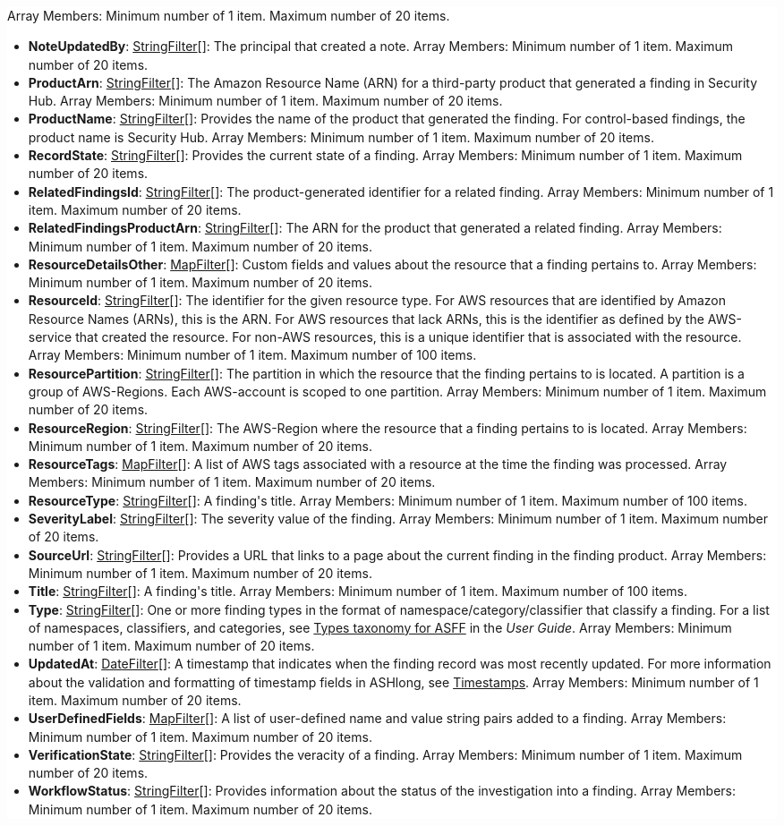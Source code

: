   Array Members: Minimum number of 1 item. Maximum number of 20 items.
* **NoteUpdatedBy**: [StringFilter](#stringfilter)[]: The principal that created a note. 
  Array Members: Minimum number of 1 item. Maximum number of 20 items.
* **ProductArn**: [StringFilter](#stringfilter)[]: The Amazon Resource Name (ARN) for a third-party product that generated a finding in Security Hub. 
  Array Members: Minimum number of 1 item. Maximum number of 20 items.
* **ProductName**: [StringFilter](#stringfilter)[]: Provides the name of the product that generated the finding. For control-based findings, the product name is Security Hub. 
  Array Members: Minimum number of 1 item. Maximum number of 20 items.
* **RecordState**: [StringFilter](#stringfilter)[]: Provides the current state of a finding. 
  Array Members: Minimum number of 1 item. Maximum number of 20 items.
* **RelatedFindingsId**: [StringFilter](#stringfilter)[]: The product-generated identifier for a related finding. 
  Array Members: Minimum number of 1 item. Maximum number of 20 items.
* **RelatedFindingsProductArn**: [StringFilter](#stringfilter)[]: The ARN for the product that generated a related finding. 
  Array Members: Minimum number of 1 item. Maximum number of 20 items.
* **ResourceDetailsOther**: [MapFilter](#mapfilter)[]: Custom fields and values about the resource that a finding pertains to. 
  Array Members: Minimum number of 1 item. Maximum number of 20 items.
* **ResourceId**: [StringFilter](#stringfilter)[]: The identifier for the given resource type. For AWS resources that are identified by Amazon Resource Names (ARNs), this is the ARN. For AWS resources that lack ARNs, this is the identifier as defined by the AWS-service that created the resource. For non-AWS resources, this is a unique identifier that is associated with the resource. 
  Array Members: Minimum number of 1 item. Maximum number of 100 items.
* **ResourcePartition**: [StringFilter](#stringfilter)[]: The partition in which the resource that the finding pertains to is located. A partition is a group of AWS-Regions. Each AWS-account is scoped to one partition. 
  Array Members: Minimum number of 1 item. Maximum number of 20 items.
* **ResourceRegion**: [StringFilter](#stringfilter)[]: The AWS-Region where the resource that a finding pertains to is located. 
  Array Members: Minimum number of 1 item. Maximum number of 20 items.
* **ResourceTags**: [MapFilter](#mapfilter)[]: A list of AWS tags associated with a resource at the time the finding was processed. 
  Array Members: Minimum number of 1 item. Maximum number of 20 items.
* **ResourceType**: [StringFilter](#stringfilter)[]: A finding's title. 
  Array Members: Minimum number of 1 item. Maximum number of 100 items.
* **SeverityLabel**: [StringFilter](#stringfilter)[]: The severity value of the finding. 
  Array Members: Minimum number of 1 item. Maximum number of 20 items.
* **SourceUrl**: [StringFilter](#stringfilter)[]: Provides a URL that links to a page about the current finding in the finding product. 
  Array Members: Minimum number of 1 item. Maximum number of 20 items.
* **Title**: [StringFilter](#stringfilter)[]: A finding's title. 
  Array Members: Minimum number of 1 item. Maximum number of 100 items.
* **Type**: [StringFilter](#stringfilter)[]: One or more finding types in the format of namespace/category/classifier that classify a finding. For a list of namespaces, classifiers, and categories, see [Types taxonomy for ASFF](https://docs.aws.amazon.com/securityhub/latest/userguide/securityhub-findings-format-type-taxonomy.html) in the *User Guide*.
  Array Members: Minimum number of 1 item. Maximum number of 20 items.
* **UpdatedAt**: [DateFilter](#datefilter)[]: A timestamp that indicates when the finding record was most recently updated. 
 For more information about the validation and formatting of timestamp fields in ASHlong, see [Timestamps](https://docs.aws.amazon.com/securityhub/1.0/APIReference/Welcome.html#timestamps).
  Array Members: Minimum number of 1 item. Maximum number of 20 items.
* **UserDefinedFields**: [MapFilter](#mapfilter)[]: A list of user-defined name and value string pairs added to a finding. 
  Array Members: Minimum number of 1 item. Maximum number of 20 items.
* **VerificationState**: [StringFilter](#stringfilter)[]: Provides the veracity of a finding. 
  Array Members: Minimum number of 1 item. Maximum number of 20 items.
* **WorkflowStatus**: [StringFilter](#stringfilter)[]: Provides information about the status of the investigation into a finding. 
  Array Members: Minimum number of 1 item. Maximum number of 20 items.
